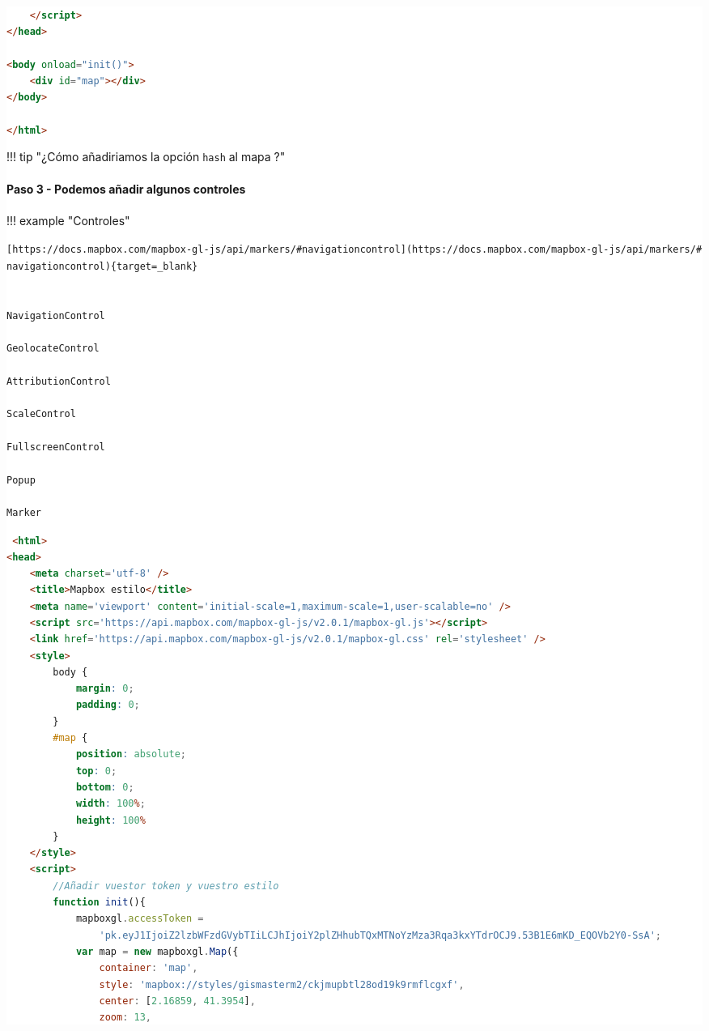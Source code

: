 ```html hl_lines="28"
    </script>
</head>

<body onload="init()">
    <div id="map"></div>
</body>

</html>  

```



!!! tip "¿Cómo añadiriamos la opción `hash` al mapa ?"


#### Paso 3 - Podemos añadir algunos controles

!!! example "Controles"
    
    [https://docs.mapbox.com/mapbox-gl-js/api/markers/#navigationcontrol](https://docs.mapbox.com/mapbox-gl-js/api/markers/#navigationcontrol){target=_blank}


    NavigationControl

    GeolocateControl

    AttributionControl

    ScaleControl

    FullscreenControl

    Popup

    Marker

```html hl_lines="33 34"
 <html>
<head>
    <meta charset='utf-8' />
    <title>Mapbox estilo</title>
    <meta name='viewport' content='initial-scale=1,maximum-scale=1,user-scalable=no' />
    <script src='https://api.mapbox.com/mapbox-gl-js/v2.0.1/mapbox-gl.js'></script>
    <link href='https://api.mapbox.com/mapbox-gl-js/v2.0.1/mapbox-gl.css' rel='stylesheet' />
    <style>
        body {
            margin: 0;
            padding: 0;
        }
        #map {
            position: absolute;
            top: 0;
            bottom: 0;
            width: 100%;
            height: 100%
        }
    </style>
    <script>
        //Añadir vuestor token y vuestro estilo
        function init(){
            mapboxgl.accessToken =
                'pk.eyJ1IjoiZ2lzbWFzdGVybTIiLCJhIjoiY2plZHhubTQxMTNoYzMza3Rqa3kxYTdrOCJ9.53B1E6mKD_EQOVb2Y0-SsA';
            var map = new mapboxgl.Map({
                container: 'map',
                style: 'mapbox://styles/gismasterm2/ckjmupbtl28od19k9rmflcgxf',
                center: [2.16859, 41.3954],
                zoom: 13,
```